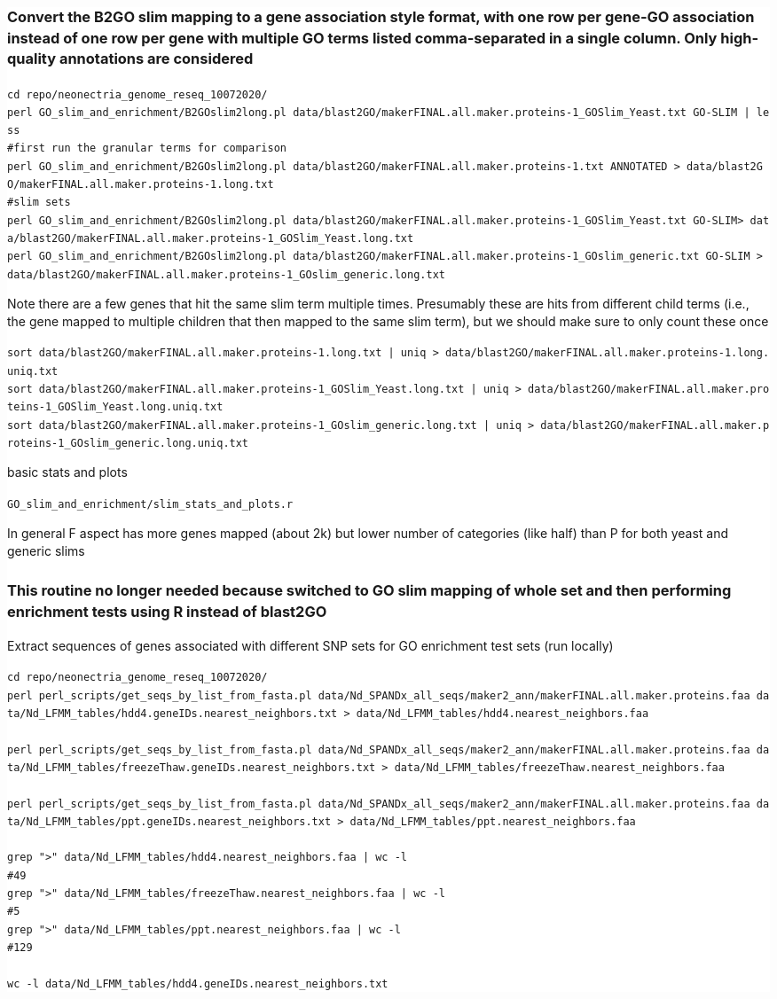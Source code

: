 ### Convert the B2GO slim mapping to a gene association style format, with one row per gene-GO association instead of one row per gene with multiple GO terms listed comma-separated in a single column. Only high-quality annotations are considered
```
cd repo/neonectria_genome_reseq_10072020/
perl GO_slim_and_enrichment/B2GOslim2long.pl data/blast2GO/makerFINAL.all.maker.proteins-1_GOSlim_Yeast.txt GO-SLIM | less
#first run the granular terms for comparison
perl GO_slim_and_enrichment/B2GOslim2long.pl data/blast2GO/makerFINAL.all.maker.proteins-1.txt ANNOTATED > data/blast2GO/makerFINAL.all.maker.proteins-1.long.txt
#slim sets
perl GO_slim_and_enrichment/B2GOslim2long.pl data/blast2GO/makerFINAL.all.maker.proteins-1_GOSlim_Yeast.txt GO-SLIM> data/blast2GO/makerFINAL.all.maker.proteins-1_GOSlim_Yeast.long.txt
perl GO_slim_and_enrichment/B2GOslim2long.pl data/blast2GO/makerFINAL.all.maker.proteins-1_GOslim_generic.txt GO-SLIM > data/blast2GO/makerFINAL.all.maker.proteins-1_GOslim_generic.long.txt
```
Note there are a few genes that hit the same slim term multiple times. Presumably these are hits from different child terms (i.e., the gene mapped to multiple children that then mapped to the same slim term), but we should make sure to only count these once
```
sort data/blast2GO/makerFINAL.all.maker.proteins-1.long.txt | uniq > data/blast2GO/makerFINAL.all.maker.proteins-1.long.uniq.txt
sort data/blast2GO/makerFINAL.all.maker.proteins-1_GOSlim_Yeast.long.txt | uniq > data/blast2GO/makerFINAL.all.maker.proteins-1_GOSlim_Yeast.long.uniq.txt
sort data/blast2GO/makerFINAL.all.maker.proteins-1_GOslim_generic.long.txt | uniq > data/blast2GO/makerFINAL.all.maker.proteins-1_GOslim_generic.long.uniq.txt
```
basic stats and plots
```
GO_slim_and_enrichment/slim_stats_and_plots.r
```
In general F aspect has more genes mapped (about 2k) but lower number of categories (like half) than P for both yeast and generic slims


### This routine no longer needed because switched to GO slim mapping of whole set and then performing enrichment tests using R instead of blast2GO
Extract sequences of genes associated with different SNP sets for GO enrichment test sets (run locally)
```
cd repo/neonectria_genome_reseq_10072020/
perl perl_scripts/get_seqs_by_list_from_fasta.pl data/Nd_SPANDx_all_seqs/maker2_ann/makerFINAL.all.maker.proteins.faa data/Nd_LFMM_tables/hdd4.geneIDs.nearest_neighbors.txt > data/Nd_LFMM_tables/hdd4.nearest_neighbors.faa

perl perl_scripts/get_seqs_by_list_from_fasta.pl data/Nd_SPANDx_all_seqs/maker2_ann/makerFINAL.all.maker.proteins.faa data/Nd_LFMM_tables/freezeThaw.geneIDs.nearest_neighbors.txt > data/Nd_LFMM_tables/freezeThaw.nearest_neighbors.faa

perl perl_scripts/get_seqs_by_list_from_fasta.pl data/Nd_SPANDx_all_seqs/maker2_ann/makerFINAL.all.maker.proteins.faa data/Nd_LFMM_tables/ppt.geneIDs.nearest_neighbors.txt > data/Nd_LFMM_tables/ppt.nearest_neighbors.faa

grep ">" data/Nd_LFMM_tables/hdd4.nearest_neighbors.faa | wc -l
#49
grep ">" data/Nd_LFMM_tables/freezeThaw.nearest_neighbors.faa | wc -l
#5
grep ">" data/Nd_LFMM_tables/ppt.nearest_neighbors.faa | wc -l
#129

wc -l data/Nd_LFMM_tables/hdd4.geneIDs.nearest_neighbors.txt
```
